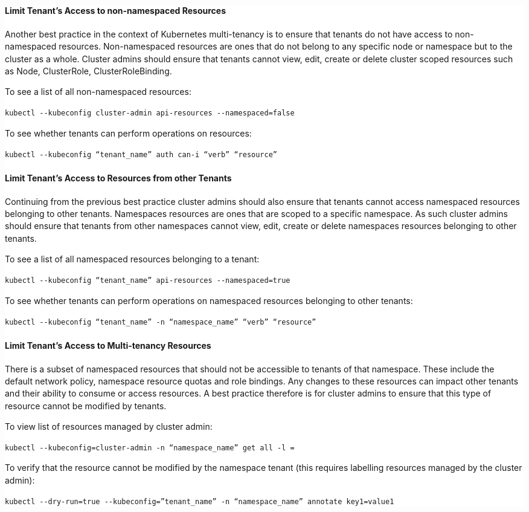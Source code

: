 #### Limit Tenant’s Access to non-namespaced Resources

Another best practice in the context of Kubernetes multi-tenancy is to ensure that tenants do not have access to non-namespaced resources. Non-namespaced resources are ones that do not belong to any specific node or namespace but to the cluster as a whole. Cluster admins should ensure that tenants cannot view, edit, create or delete cluster scoped resources such as Node, ClusterRole, ClusterRoleBinding. 

To see a list of all non-namespaced resources:

```text
kubectl --kubeconfig cluster-admin api-resources --namespaced=false
```

To see whether tenants can perform operations on resources:

```text
kubectl --kubeconfig “tenant_name” auth can-i “verb” “resource”
```

#### Limit Tenant’s Access to Resources from other Tenants

Continuing from the previous best practice cluster admins should also ensure that tenants cannot access namespaced resources belonging to other tenants. Namespaces resources are ones that are scoped to a specific namespace. As such cluster admins should ensure that tenants from other namespaces cannot view, edit, create or delete namespaces resources belonging to other tenants. 

To see a list of all namespaced resources belonging to a tenant:

```text
kubectl --kubeconfig “tenant_name” api-resources --namespaced=true
```

To see whether tenants can perform operations on namespaced resources belonging to other tenants:

```text
kubectl --kubeconfig “tenant_name” -n “namespace_name” “verb” “resource”
```

#### Limit Tenant’s Access to Multi-tenancy Resources

There is a subset of namespaced resources that should not be accessible to tenants of that namespace. These include the default network policy, namespace resource quotas and role bindings. Any changes to these resources can impact other tenants and their ability to consume or access resources. A best practice therefore is for cluster admins to ensure that this type of resource cannot be modified by tenants. 

To view list of resources managed by cluster admin:

```text
kubectl --kubeconfig=cluster-admin -n “namespace_name” get all -l =
```

To verify that the resource cannot be modified by the namespace tenant \(this requires labelling resources managed by the cluster admin\):

```text
kubectl --dry-run=true --kubeconfig=”tenant_name” -n “namespace_name” annotate key1=value1
```
